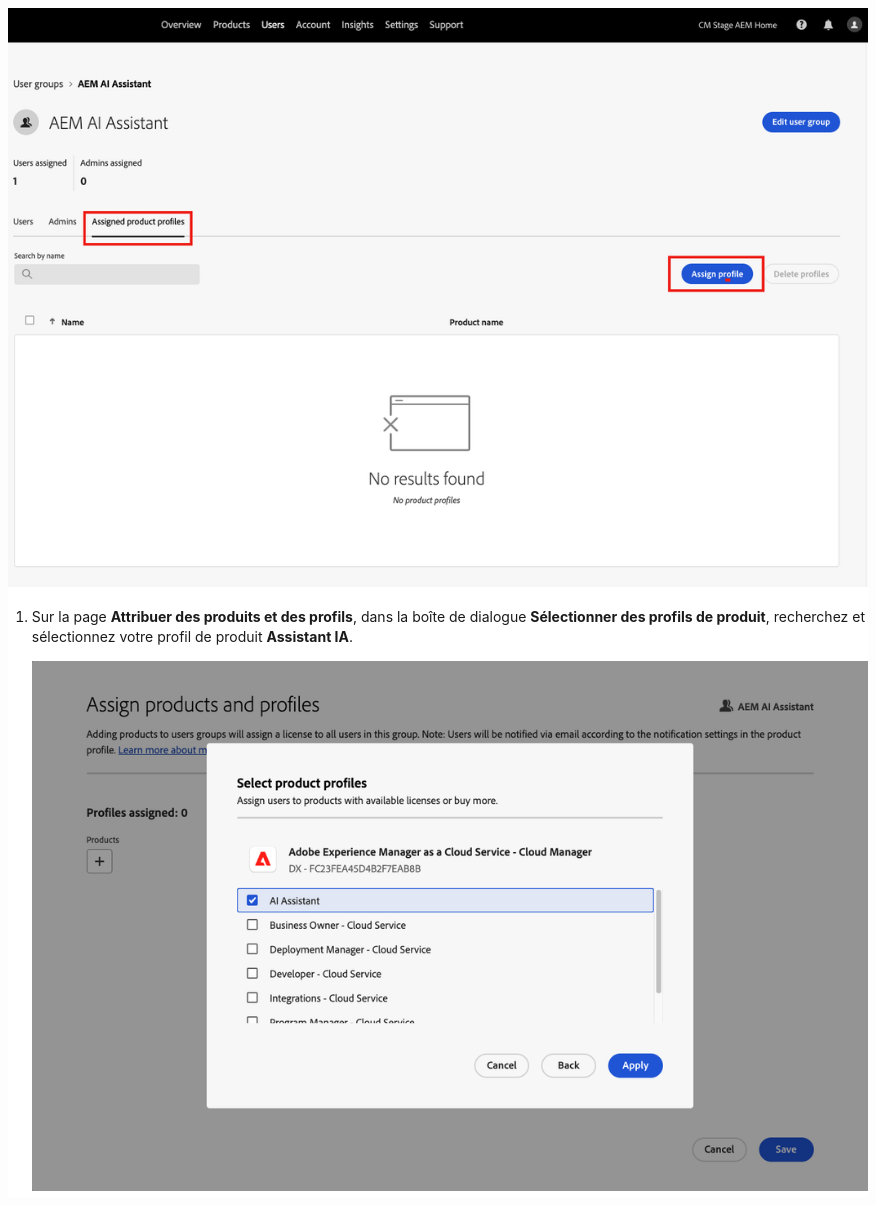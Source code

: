    ![ Assistant AI dans la page du groupe d’utilisateurs AEM avec l’onglet Profils de produit attribués sélectionné](/help/assets/assets-ai/ai-assistant-assign-profile.png)

1. Sur la page **Attribuer des produits et des profils**, dans la boîte de dialogue **Sélectionner des profils de produit**, recherchez et sélectionnez votre profil de produit **Assistant IA**.

   ![ La page « Attribuer des produits et des profils », affichant la boîte de dialogue « Sélectionner des profils de produit » et le profil de produit « Assistant IA » sélectionné](/help/assets/assets-ai/ai-assistant-select-product-profile.png)
